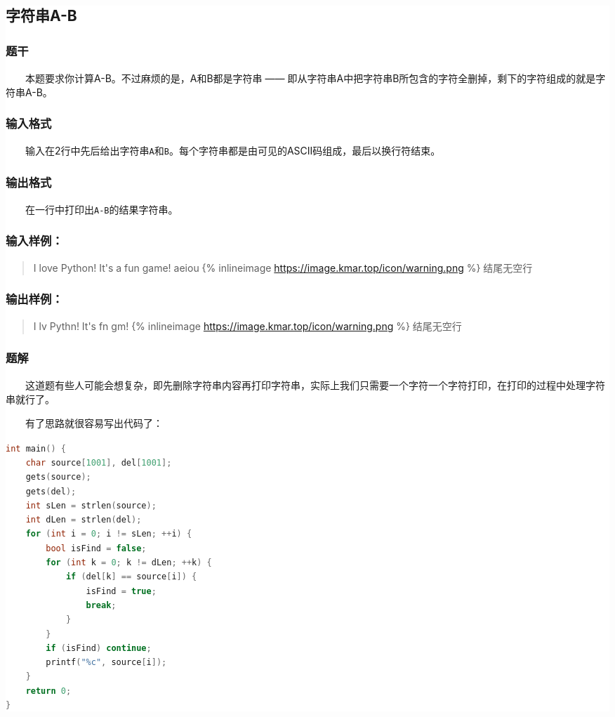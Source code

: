 ## 字符串A-B

### 题干

&emsp;&emsp;本题要求你计算A-B。不过麻烦的是，A和B都是字符串 —— 即从字符串A中把字符串B所包含的字符全删掉，剩下的字符组成的就是字符串A-B。

### 输入格式

&emsp;&emsp;输入在2行中先后给出字符串`A`和`B`。每个字符串都是由可见的ASCII码组成，最后以换行符结束。

### 输出格式

&emsp;&emsp;在一行中打印出`A-B`的结果字符串。

### 输入样例：

> I love Python!  It's a fun game!
> aeiou
> {% inlineimage https://image.kmar.top/icon/warning.png %} 结尾无空行

### 输出样例：

> I lv Pythn!  It's  fn gm!
> {% inlineimage https://image.kmar.top/icon/warning.png %} 结尾无空行

### 题解

&emsp;&emsp;这道题有些人可能会想复杂，即先删除字符串内容再打印字符串，实际上我们只需要一个字符一个字符打印，在打印的过程中处理字符串就行了。

&emsp;&emsp;有了思路就很容易写出代码了：

```c
int main() {
    char source[1001], del[1001];
    gets(source);
    gets(del);
    int sLen = strlen(source);
    int dLen = strlen(del);
    for (int i = 0; i != sLen; ++i) {
        bool isFind = false;
        for (int k = 0; k != dLen; ++k) {
            if (del[k] == source[i]) {
                isFind = true;
                break;
            }
        }
        if (isFind) continue;
        printf("%c", source[i]);
    }
    return 0;
}
```
